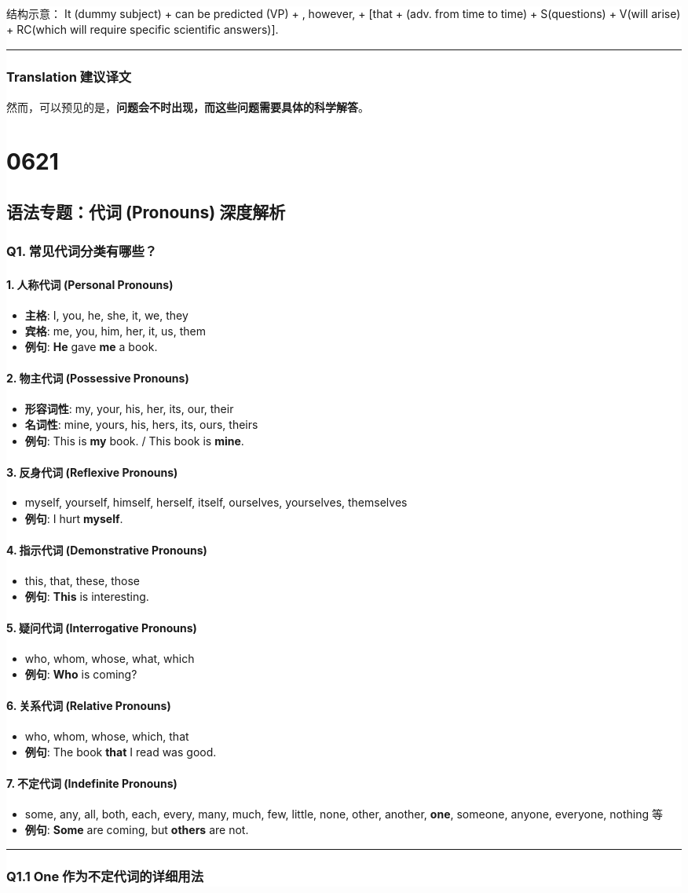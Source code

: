结构示意：
It (dummy subject) + can be predicted (VP) + , however, + [that + (adv. from time to time) + S(questions) + V(will arise) + RC(which will require specific scientific answers)].

---
### Translation 建议译文
然而，可以预见的是，**问题会不时出现，而这些问题需要具体的科学解答**。



# 0621

## 语法专题：代词 (Pronouns) 深度解析

### Q1. 常见代词分类有哪些？

#### 1. 人称代词 (Personal Pronouns)
- **主格**: I, you, he, she, it, we, they
- **宾格**: me, you, him, her, it, us, them
- **例句**: **He** gave **me** a book.

#### 2. 物主代词 (Possessive Pronouns)
- **形容词性**: my, your, his, her, its, our, their
- **名词性**: mine, yours, his, hers, its, ours, theirs
- **例句**: This is **my** book. / This book is **mine**.

#### 3. 反身代词 (Reflexive Pronouns)
- myself, yourself, himself, herself, itself, ourselves, yourselves, themselves
- **例句**: I hurt **myself**.

#### 4. 指示代词 (Demonstrative Pronouns)
- this, that, these, those
- **例句**: **This** is interesting.

#### 5. 疑问代词 (Interrogative Pronouns)
- who, whom, whose, what, which
- **例句**: **Who** is coming?

#### 6. 关系代词 (Relative Pronouns)
- who, whom, whose, which, that
- **例句**: The book **that** I read was good.

#### 7. 不定代词 (Indefinite Pronouns)
- some, any, all, both, each, every, many, much, few, little, none, other, another, **one**, someone, anyone, everyone, nothing 等
- **例句**: **Some** are coming, but **others** are not.

---

### Q1.1 One 作为不定代词的详细用法

